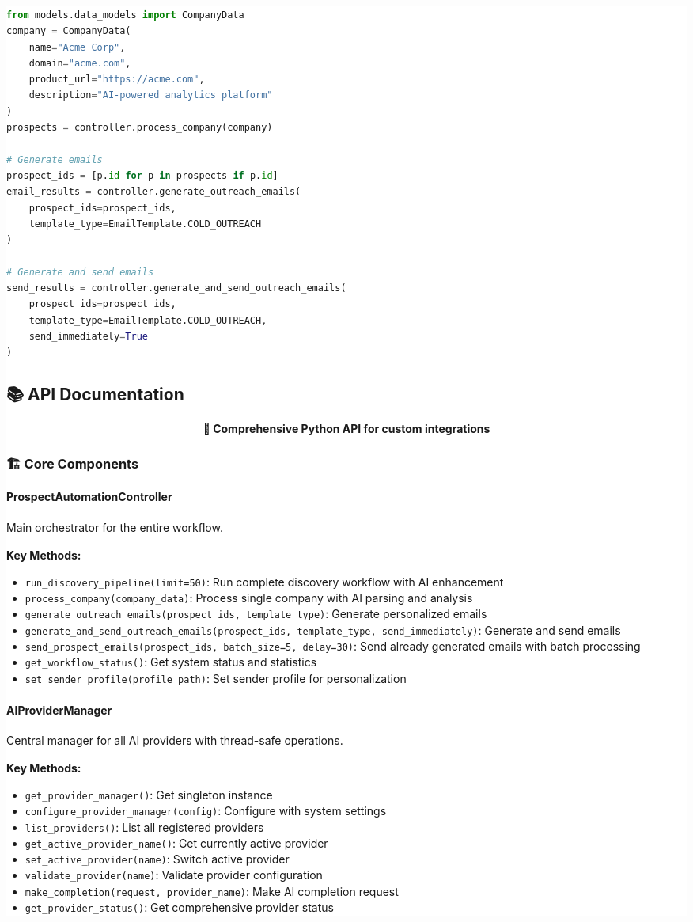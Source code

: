 ```python
from models.data_models import CompanyData
company = CompanyData(
    name="Acme Corp", 
    domain="acme.com", 
    product_url="https://acme.com",
    description="AI-powered analytics platform"
)
prospects = controller.process_company(company)

# Generate emails
prospect_ids = [p.id for p in prospects if p.id]
email_results = controller.generate_outreach_emails(
    prospect_ids=prospect_ids,
    template_type=EmailTemplate.COLD_OUTREACH
)

# Generate and send emails
send_results = controller.generate_and_send_outreach_emails(
    prospect_ids=prospect_ids,
    template_type=EmailTemplate.COLD_OUTREACH,
    send_immediately=True
)
```

## 📚 API Documentation

<div align="center">
<strong>🔧 Comprehensive Python API for custom integrations</strong>
</div>

### 🏗️ Core Components

#### ProspectAutomationController
Main orchestrator for the entire workflow.

**Key Methods:**
- `run_discovery_pipeline(limit=50)`: Run complete discovery workflow with AI enhancement
- `process_company(company_data)`: Process single company with AI parsing and analysis
- `generate_outreach_emails(prospect_ids, template_type)`: Generate personalized emails
- `generate_and_send_outreach_emails(prospect_ids, template_type, send_immediately)`: Generate and send emails
- `send_prospect_emails(prospect_ids, batch_size=5, delay=30)`: Send already generated emails with batch processing
- `get_workflow_status()`: Get system status and statistics
- `set_sender_profile(profile_path)`: Set sender profile for personalization

#### AIProviderManager
Central manager for all AI providers with thread-safe operations.

**Key Methods:**
- `get_provider_manager()`: Get singleton instance
- `configure_provider_manager(config)`: Configure with system settings
- `list_providers()`: List all registered providers
- `get_active_provider_name()`: Get currently active provider
- `set_active_provider(name)`: Switch active provider
- `validate_provider(name)`: Validate provider configuration
- `make_completion(request, provider_name)`: Make AI completion request
- `get_provider_status()`: Get comprehensive provider status
